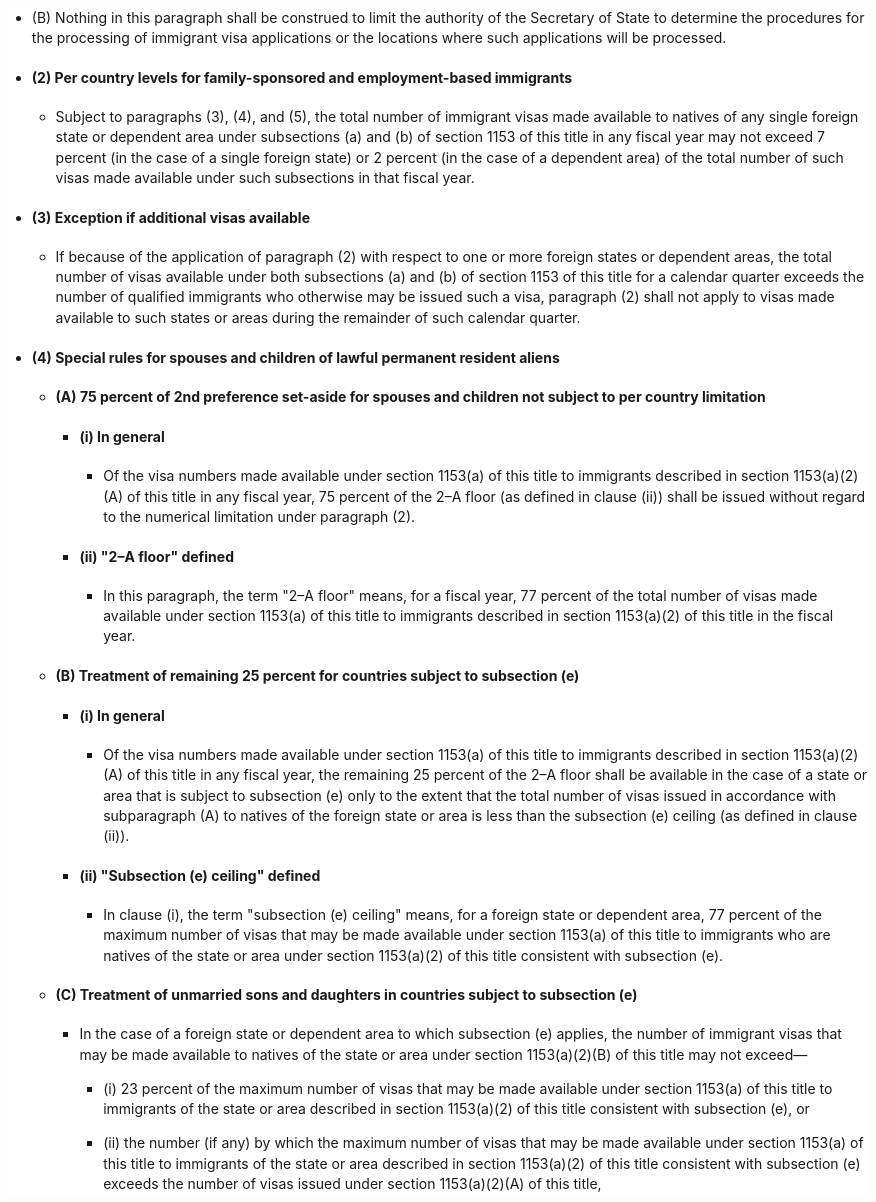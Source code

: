   * (B) Nothing in this paragraph shall be construed to limit the authority of the Secretary of State to determine the procedures for the processing of immigrant visa applications or the locations where such applications will be processed.

* #### (2) Per country levels for family-sponsored and employment-based immigrants
  * Subject to paragraphs (3), (4), and (5), the total number of immigrant visas made available to natives of any single foreign state or dependent area under subsections (a) and (b) of section 1153 of this title in any fiscal year may not exceed 7 percent (in the case of a single foreign state) or 2 percent (in the case of a dependent area) of the total number of such visas made available under such subsections in that fiscal year.

* #### (3) Exception if additional visas available
  * If because of the application of paragraph (2) with respect to one or more foreign states or dependent areas, the total number of visas available under both subsections (a) and (b) of section 1153 of this title for a calendar quarter exceeds the number of qualified immigrants who otherwise may be issued such a visa, paragraph (2) shall not apply to visas made available to such states or areas during the remainder of such calendar quarter.

* #### (4) Special rules for spouses and children of lawful permanent resident aliens
  * #### (A) 75 percent of 2nd preference set-aside for spouses and children not subject to per country limitation
    * #### (i) In general
      * Of the visa numbers made available under section 1153(a) of this title to immigrants described in section 1153(a)(2)(A) of this title in any fiscal year, 75 percent of the 2–A floor (as defined in clause (ii)) shall be issued without regard to the numerical limitation under paragraph (2).

    * #### (ii) "2–A floor" defined
      * In this paragraph, the term "2–A floor" means, for a fiscal year, 77 percent of the total number of visas made available under section 1153(a) of this title to immigrants described in section 1153(a)(2) of this title in the fiscal year.

  * #### (B) Treatment of remaining 25 percent for countries subject to subsection (e)
    * #### (i) In general
      * Of the visa numbers made available under section 1153(a) of this title to immigrants described in section 1153(a)(2)(A) of this title in any fiscal year, the remaining 25 percent of the 2–A floor shall be available in the case of a state or area that is subject to subsection (e) only to the extent that the total number of visas issued in accordance with subparagraph (A) to natives of the foreign state or area is less than the subsection (e) ceiling (as defined in clause (ii)).

    * #### (ii) "Subsection (e) ceiling" defined
      * In clause (i), the term "subsection (e) ceiling" means, for a foreign state or dependent area, 77 percent of the maximum number of visas that may be made available under section 1153(a) of this title to immigrants who are natives of the state or area under section 1153(a)(2) of this title consistent with subsection (e).

  * #### (C) Treatment of unmarried sons and daughters in countries subject to subsection (e)
    * In the case of a foreign state or dependent area to which subsection (e) applies, the number of immigrant visas that may be made available to natives of the state or area under section 1153(a)(2)(B) of this title may not exceed—

      * (i) 23 percent of the maximum number of visas that may be made available under section 1153(a) of this title to immigrants of the state or area described in section 1153(a)(2) of this title consistent with subsection (e), or

      * (ii) the number (if any) by which the maximum number of visas that may be made available under section 1153(a) of this title to immigrants of the state or area described in section 1153(a)(2) of this title consistent with subsection (e) exceeds the number of visas issued under section 1153(a)(2)(A) of this title,
